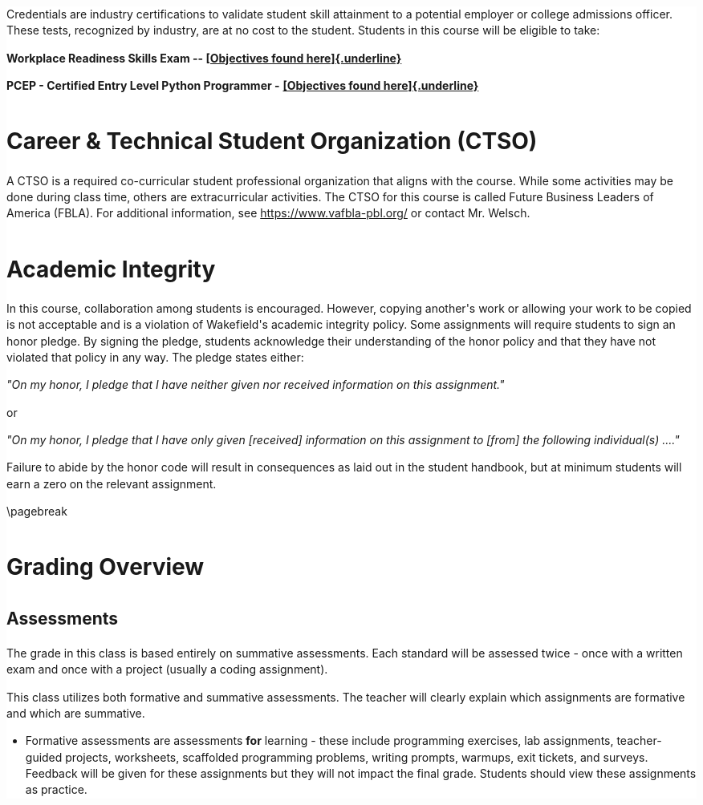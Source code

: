 Credentials are industry certifications to validate student skill
attainment to a potential employer or college admissions officer. These
tests, recognized by industry, are at no cost to the student. Students
in this course will be eligible to take:

**Workplace Readiness Skills Exam \-- [[Objectives found
here]{.underline}](https://www.ctecs.org/wrs-modules)**

**PCEP - Certified Entry Level Python Programmer -** [**[Objectives
found
here]{.underline}**](https://pythoninstitute.org/pcep-exam-syllabus)

# Career & Technical Student Organization (CTSO)

A CTSO is a required co-curricular student professional organization
that aligns with the course. While some activities may be done during
class time, others are extracurricular activities. The CTSO for this
course is called Future Business Leaders of America (FBLA). For
additional information, see <https://www.vafbla-pbl.org/> or contact Mr. Welsch.

# Academic Integrity

In this course, collaboration among students is encouraged. However,
copying another's work or allowing your work to be copied is not
acceptable and is a violation of Wakefield's academic integrity policy.
Some assignments will require students to sign an honor pledge. By
signing the pledge, students acknowledge their understanding of the
honor policy and that they have not violated that policy in any way. The
pledge states either: 

*\"On my honor, I pledge that I have neither given nor received
information on this assignment.\"*

or

*\"On my honor, I pledge that I have only given \[received\] information
on this assignment to \[from\] the following individual(s) ....\"*

Failure to abide by the honor code will result in consequences as laid
out in the student handbook, but at minimum students will earn a zero on
the relevant assignment.

\pagebreak
# Grading Overview

## Assessments

The grade in this class is based entirely on summative assessments. Each standard will be assessed twice - once with a written exam and once with a project (usually a coding assignment).

This class utilizes both formative and summative assessments. The teacher will clearly explain which assignments are formative and which are summative. 
- Formative assessments are assessments **for** learning - these include programming exercises, lab assignments, teacher-guided projects, worksheets, scaffolded programming problems, writing prompts, warmups, exit tickets, and surveys. Feedback will be given for these assignments but they will not impact the final grade. Students should view these assignments as practice.
